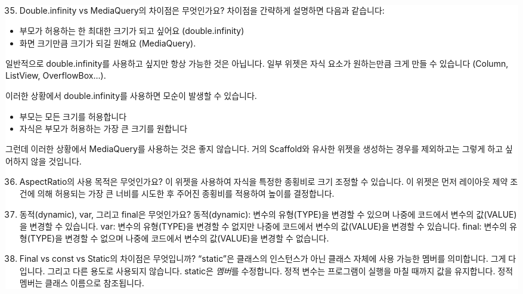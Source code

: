 <script>
     (adsbygoogle = window.adsbygoogle || []).push({});
</script>

35. Double.infinity vs MediaQuery의 차이점은 무엇인가요?
    차이점을 간략하게 설명하면 다음과 같습니다:

- 부모가 허용하는 한 최대한 크기가 되고 싶어요 (double.infinity)
- 화면 크기만큼 크기가 되길 원해요 (MediaQuery).

일반적으로 double.infinity를 사용하고 싶지만 항상 가능한 것은 아닙니다. 일부 위젯은 자식 요소가 원하는만큼 크게 만들 수 있습니다 (Column, ListView, OverflowBox...).

이러한 상황에서 double.infinity를 사용하면 모순이 발생할 수 있습니다.



<ins class="adsbygoogle"
     style="display:block"
     data-ad-client="ca-pub-4877378276818686"
     data-ad-slot="1898504329"
     data-ad-format="auto"
     data-full-width-responsive="true"></ins>

<script>
     (adsbygoogle = window.adsbygoogle || []).push({});
</script>

- 부모는 모든 크기를 허용합니다
- 자식은 부모가 허용하는 가장 큰 크기를 원합니다

그런데 이러한 상황에서 MediaQuery를 사용하는 것은 좋지 않습니다. 거의 Scaffold와 유사한 위젯을 생성하는 경우를 제외하고는 그렇게 하고 싶어하지 않을 것입니다.

36. AspectRatio의 사용 목적은 무엇인가요?
    이 위젯을 사용하여 자식을 특정한 종횡비로 크기 조정할 수 있습니다. 이 위젯은 먼저 레이아웃 제약 조건에 의해 허용되는 가장 큰 너비를 시도한 후 주어진 종횡비를 적용하여 높이를 결정합니다.

37. 동적(dynamic), var, 그리고 final은 무엇인가요?
    동적(dynamic): 변수의 유형(TYPE)을 변경할 수 있으며 나중에 코드에서 변수의 값(VALUE)을 변경할 수 있습니다.
    var: 변수의 유형(TYPE)을 변경할 수 없지만 나중에 코드에서 변수의 값(VALUE)을 변경할 수 있습니다.
    final: 변수의 유형(TYPE)을 변경할 수 없으며 나중에 코드에서 변수의 값(VALUE)을 변경할 수 없습니다.



<ins class="adsbygoogle"
     style="display:block"
     data-ad-client="ca-pub-4877378276818686"
     data-ad-slot="1898504329"
     data-ad-format="auto"
     data-full-width-responsive="true"></ins>

<script>
     (adsbygoogle = window.adsbygoogle || []).push({});
</script>

38. Final vs const vs Static의 차이점은 무엇입니까?
    “static”은 클래스의 인스턴스가 아닌 클래스 자체에 사용 가능한 멤버를 의미합니다. 그게 다입니다. 그리고 다른 용도로 사용되지 않습니다. static은 *멤버*를 수정합니다. 정적 변수는 프로그램이 실행을 마칠 때까지 값을 유지합니다. 정적 멤버는 클래스 이름으로 참조됩니다.
